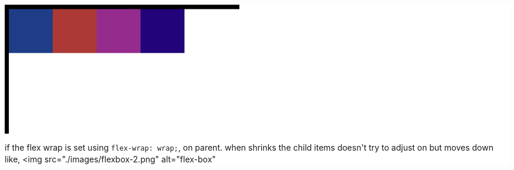 <img src="./images/flexbox-1.png"
    alt="flex-box"
    style="display: block; margin-right: 10px; width: 400px" />

if the flex wrap is set using `flex-wrap: wrap;`, on parent. when shrinks the child items doesn't
try to adjust on but moves down like,
<img src="./images/flexbox-2.png"
    alt="flex-box"